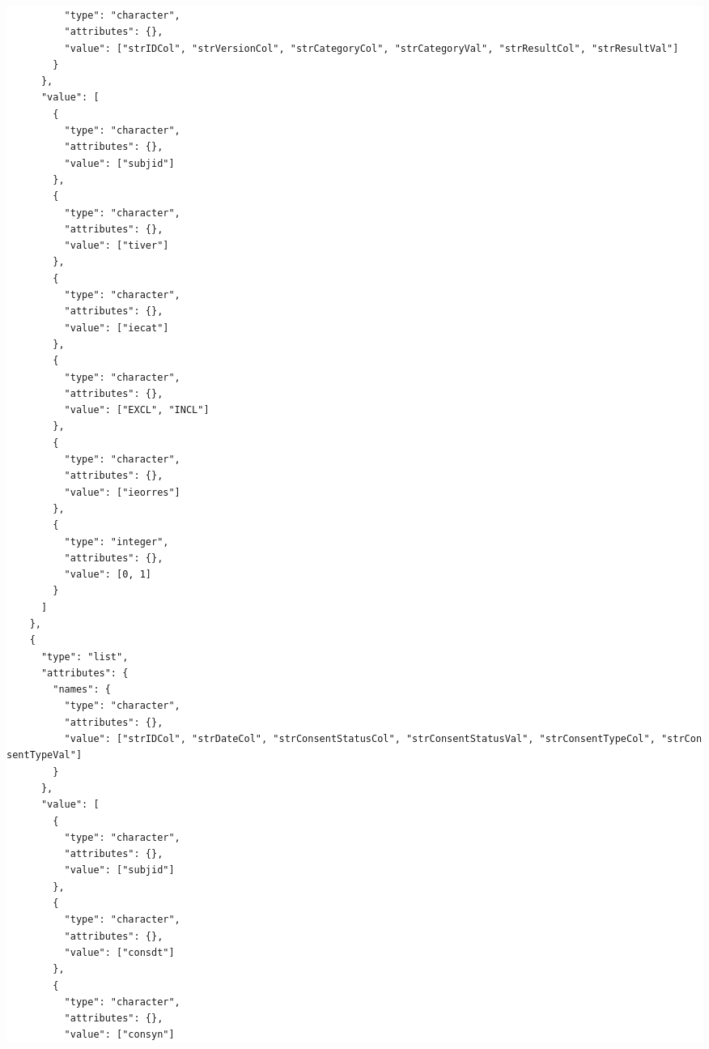               "type": "character",
              "attributes": {},
              "value": ["strIDCol", "strVersionCol", "strCategoryCol", "strCategoryVal", "strResultCol", "strResultVal"]
            }
          },
          "value": [
            {
              "type": "character",
              "attributes": {},
              "value": ["subjid"]
            },
            {
              "type": "character",
              "attributes": {},
              "value": ["tiver"]
            },
            {
              "type": "character",
              "attributes": {},
              "value": ["iecat"]
            },
            {
              "type": "character",
              "attributes": {},
              "value": ["EXCL", "INCL"]
            },
            {
              "type": "character",
              "attributes": {},
              "value": ["ieorres"]
            },
            {
              "type": "integer",
              "attributes": {},
              "value": [0, 1]
            }
          ]
        },
        {
          "type": "list",
          "attributes": {
            "names": {
              "type": "character",
              "attributes": {},
              "value": ["strIDCol", "strDateCol", "strConsentStatusCol", "strConsentStatusVal", "strConsentTypeCol", "strConsentTypeVal"]
            }
          },
          "value": [
            {
              "type": "character",
              "attributes": {},
              "value": ["subjid"]
            },
            {
              "type": "character",
              "attributes": {},
              "value": ["consdt"]
            },
            {
              "type": "character",
              "attributes": {},
              "value": ["consyn"]